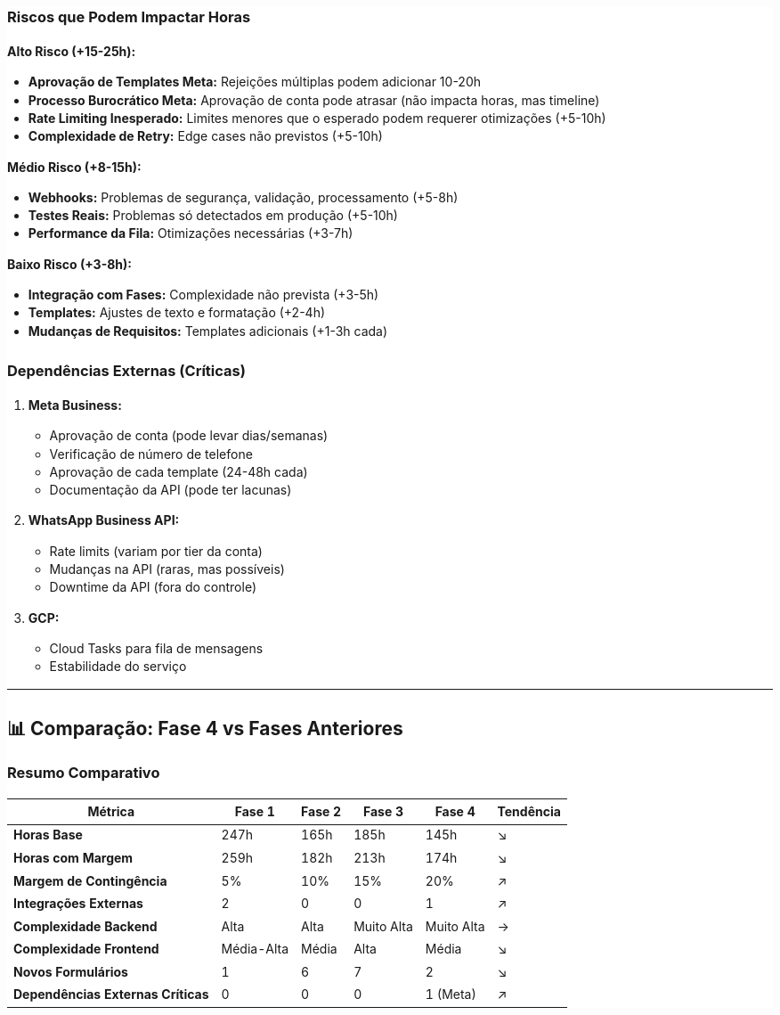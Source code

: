 ### Riscos que Podem Impactar Horas

**Alto Risco (+15-25h):**
- **Aprovação de Templates Meta:** Rejeições múltiplas podem adicionar 10-20h
- **Processo Burocrático Meta:** Aprovação de conta pode atrasar (não impacta horas, mas timeline)
- **Rate Limiting Inesperado:** Limites menores que o esperado podem requerer otimizações (+5-10h)
- **Complexidade de Retry:** Edge cases não previstos (+5-10h)

**Médio Risco (+8-15h):**
- **Webhooks:** Problemas de segurança, validação, processamento (+5-8h)
- **Testes Reais:** Problemas só detectados em produção (+5-10h)
- **Performance da Fila:** Otimizações necessárias (+3-7h)

**Baixo Risco (+3-8h):**
- **Integração com Fases:** Complexidade não prevista (+3-5h)
- **Templates:** Ajustes de texto e formatação (+2-4h)
- **Mudanças de Requisitos:** Templates adicionais (+1-3h cada)

### Dependências Externas (Críticas)

1. **Meta Business:**
   - Aprovação de conta (pode levar dias/semanas)
   - Verificação de número de telefone
   - Aprovação de cada template (24-48h cada)
   - Documentação da API (pode ter lacunas)

2. **WhatsApp Business API:**
   - Rate limits (variam por tier da conta)
   - Mudanças na API (raras, mas possíveis)
   - Downtime da API (fora do controle)

3. **GCP:**
   - Cloud Tasks para fila de mensagens
   - Estabilidade do serviço

---

## 📊 Comparação: Fase 4 vs Fases Anteriores

### Resumo Comparativo

| Métrica | Fase 1 | Fase 2 | Fase 3 | Fase 4 | Tendência |
|---------|--------|--------|--------|--------|-----------|
| **Horas Base** | 247h | 165h | 185h | 145h | ↘️ |
| **Horas com Margem** | 259h | 182h | 213h | 174h | ↘️ |
| **Margem de Contingência** | 5% | 10% | 15% | 20% | ↗️ |
| **Integrações Externas** | 2 | 0 | 0 | 1 | ↗️ |
| **Complexidade Backend** | Alta | Alta | Muito Alta | Muito Alta | → |
| **Complexidade Frontend** | Média-Alta | Média | Alta | Média | ↘️ |
| **Novos Formulários** | 1 | 6 | 7 | 2 | ↘️ |
| **Dependências Externas Críticas** | 0 | 0 | 0 | 1 (Meta) | ↗️ |
